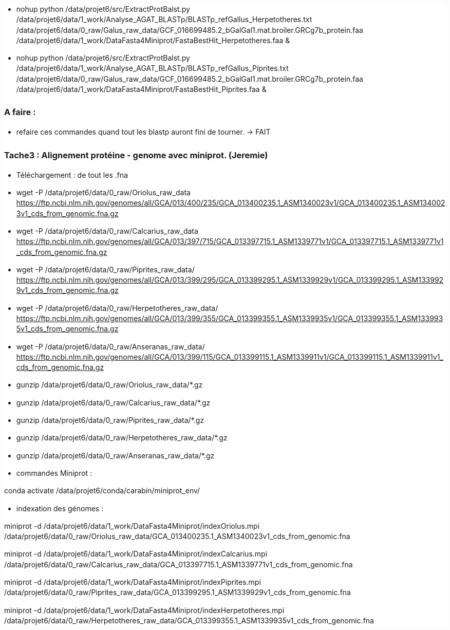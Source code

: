 * nohup python /data/projet6/src/ExtractProtBalst.py /data/projet6/data/1_work/Analyse_AGAT_BLASTp/BLASTp_refGallus_Herpetotheres.txt /data/projet6/data/0_raw/Galus_raw_data/GCF_016699485.2_bGalGal1.mat.broiler.GRCg7b_protein.faa /data/projet6/data/1_work/DataFasta4Miniprot/FastaBestHit_Herpetotheres.faa &

* nohup python /data/projet6/src/ExtractProtBalst.py /data/projet6/data/1_work/Analyse_AGAT_BLASTp/BLASTp_refGallus_Piprites.txt /data/projet6/data/0_raw/Galus_raw_data/GCF_016699485.2_bGalGal1.mat.broiler.GRCg7b_protein.faa /data/projet6/data/1_work/DataFasta4Miniprot/FastaBestHit_Piprites.faa &


### A faire : 
- refaire ces commandes quand tout les blastp auront fini de tourner. -> FAIT


### Tache3 : Alignement protéine - genome avec miniprot. (Jeremie)

- Téléchargement : de tout les .fna 

* wget -P /data/projet6/data/0_raw/Oriolus_raw_data https://ftp.ncbi.nlm.nih.gov/genomes/all/GCA/013/400/235/GCA_013400235.1_ASM1340023v1/GCA_013400235.1_ASM1340023v1_cds_from_genomic.fna.gz

* wget -P /data/projet6/data/0_raw/Calcarius_raw_data https://ftp.ncbi.nlm.nih.gov/genomes/all/GCA/013/397/715/GCA_013397715.1_ASM1339771v1/GCA_013397715.1_ASM1339771v1_cds_from_genomic.fna.gz

* wget -P /data/projet6/data/0_raw/Piprites_raw_data/ https://ftp.ncbi.nlm.nih.gov/genomes/all/GCA/013/399/295/GCA_013399295.1_ASM1339929v1/GCA_013399295.1_ASM1339929v1_cds_from_genomic.fna.gz

* wget -P /data/projet6/data/0_raw/Herpetotheres_raw_data/ https://ftp.ncbi.nlm.nih.gov/genomes/all/GCA/013/399/355/GCA_013399355.1_ASM1339935v1/GCA_013399355.1_ASM1339935v1_cds_from_genomic.fna.gz

* wget -P /data/projet6/data/0_raw/Anseranas_raw_data/ https://ftp.ncbi.nlm.nih.gov/genomes/all/GCA/013/399/115/GCA_013399115.1_ASM1339911v1/GCA_013399115.1_ASM1339911v1_cds_from_genomic.fna.gz

* gunzip /data/projet6/data/0_raw/Oriolus_raw_data/*.gz
* gunzip /data/projet6/data/0_raw/Calcarius_raw_data/*.gz
* gunzip /data/projet6/data/0_raw/Piprites_raw_data/*.gz
* gunzip /data/projet6/data/0_raw/Herpetotheres_raw_data/*.gz
* gunzip /data/projet6/data/0_raw/Anseranas_raw_data/*.gz


- commandes Miniprot : 


conda activate /data/projet6/conda/carabin/miniprot_env/


- indexation des génomes : 

 miniprot -d /data/projet6/data/1_work/DataFasta4Miniprot/indexOriolus.mpi  /data/projet6/data/0_raw/Oriolus_raw_data/GCA_013400235.1_ASM1340023v1_cds_from_genomic.fna

miniprot -d /data/projet6/data/1_work/DataFasta4Miniprot/indexCalcarius.mpi /data/projet6/data/0_raw/Calcarius_raw_data/GCA_013397715.1_ASM1339771v1_cds_from_genomic.fna

miniprot -d /data/projet6/data/1_work/DataFasta4Miniprot/indexPiprites.mpi /data/projet6/data/0_raw/Piprites_raw_data/GCA_013399295.1_ASM1339929v1_cds_from_genomic.fna

miniprot -d /data/projet6/data/1_work/DataFasta4Miniprot/indexHerpetotheres.mpi /data/projet6/data/0_raw/Herpetotheres_raw_data/GCA_013399355.1_ASM1339935v1_cds_from_genomic.fna
